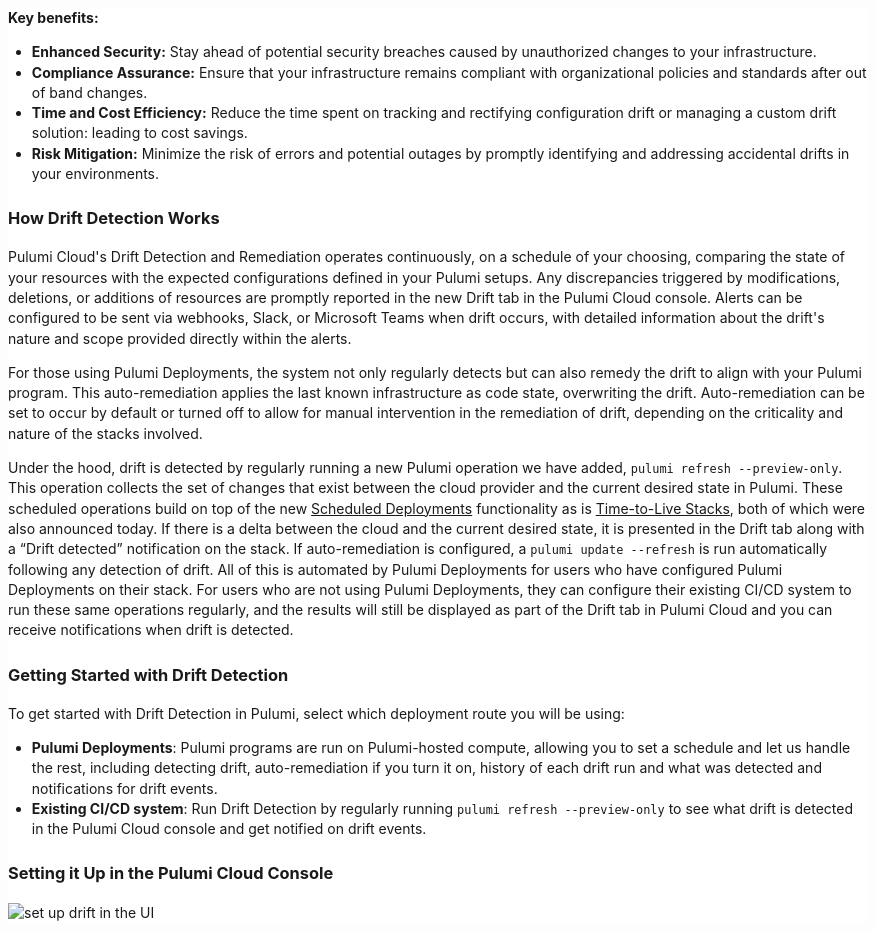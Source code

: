**Key benefits:**

- **Enhanced Security:** Stay ahead of potential security breaches caused by unauthorized changes to your infrastructure.
- **Compliance Assurance:** Ensure that your infrastructure remains compliant with organizational policies and standards after out of band changes.
- **Time and Cost Efficiency:** Reduce the time spent on tracking and rectifying configuration drift or managing a custom drift solution: leading to cost savings.
- **Risk Mitigation:** Minimize the risk of errors and potential outages by promptly identifying and addressing accidental drifts in your environments.

### How Drift Detection Works

Pulumi Cloud's Drift Detection and Remediation operates continuously, on a schedule of your choosing, comparing the state of your resources with the expected configurations defined in your Pulumi setups. Any discrepancies triggered by modifications, deletions, or additions of resources are promptly reported in the new Drift tab in the Pulumi Cloud console. Alerts can be configured to be sent via webhooks, Slack, or Microsoft Teams when drift occurs, with detailed information about the drift's nature and scope provided directly within the alerts.

For those using Pulumi Deployments, the system not only regularly detects but can also remedy the drift to align with your Pulumi program. This auto-remediation applies the last known infrastructure as code state, overwriting the drift. Auto-remediation can be set to occur by default or turned off to allow for manual intervention in the remediation of drift, depending on the criticality and nature of the stacks involved.

Under the hood, drift is detected by regularly running a new Pulumi operation we have added, `pulumi refresh --preview-only`. This operation collects the set of changes that exist between the cloud provider and the current desired state in Pulumi. These scheduled operations build on top of the new [Scheduled Deployments](/blog/scheduled-deployments) functionality as is [Time-to-Live Stacks](/blog/ttl), both of which were also announced today. If there is a delta between the cloud and the current desired state, it is presented in the Drift tab along with a “Drift detected” notification on the stack. If auto-remediation is configured, a `pulumi update --refresh` is run automatically following any detection of drift. All of this is automated by Pulumi Deployments for users who have configured Pulumi Deployments on their stack. For users who are not using Pulumi Deployments, they can configure their existing CI/CD system to run these same operations regularly, and the results will still be displayed as part of the Drift tab in Pulumi Cloud and you can receive notifications when drift is detected.

### Getting Started with Drift Detection

To get started with Drift Detection in Pulumi, select which deployment route you will be using:

- **Pulumi Deployments**: Pulumi programs are run on Pulumi-hosted compute, allowing you to set a schedule and let us handle the rest, including detecting drift, auto-remediation if you turn it on, history of each drift run and what was detected and notifications for drift events.
- **Existing CI/CD system**: Run Drift Detection by regularly running `pulumi refresh --preview-only` to see what drift is detected in the Pulumi Cloud console and get notified on drift events.

### Setting it Up in the Pulumi Cloud Console

![set up drift in the UI](set-up-drift.png)
